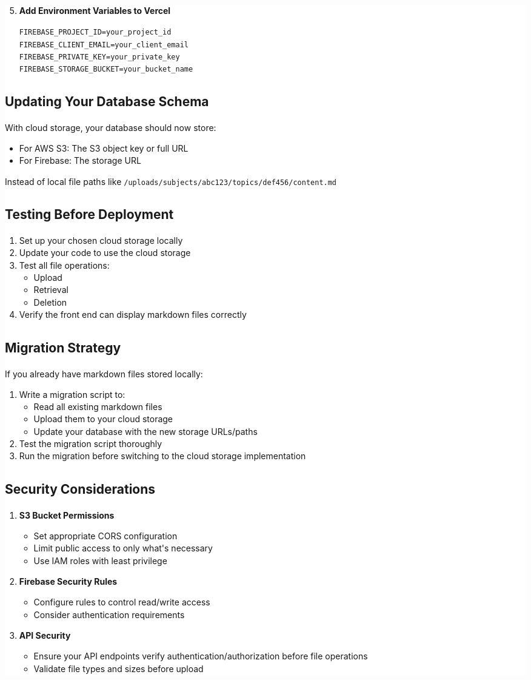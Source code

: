 5. **Add Environment Variables to Vercel**
   ```
   FIREBASE_PROJECT_ID=your_project_id
   FIREBASE_CLIENT_EMAIL=your_client_email
   FIREBASE_PRIVATE_KEY=your_private_key
   FIREBASE_STORAGE_BUCKET=your_bucket_name
   ```

## Updating Your Database Schema

With cloud storage, your database should now store:

- For AWS S3: The S3 object key or full URL
- For Firebase: The storage URL

Instead of local file paths like `/uploads/subjects/abc123/topics/def456/content.md`

## Testing Before Deployment

1. Set up your chosen cloud storage locally
2. Update your code to use the cloud storage
3. Test all file operations:
   - Upload
   - Retrieval
   - Deletion
4. Verify the front end can display markdown files correctly

## Migration Strategy

If you already have markdown files stored locally:

1. Write a migration script to:
   - Read all existing markdown files
   - Upload them to your cloud storage
   - Update your database with the new storage URLs/paths
2. Test the migration script thoroughly
3. Run the migration before switching to the cloud storage implementation

## Security Considerations

1. **S3 Bucket Permissions**
   - Set appropriate CORS configuration
   - Limit public access to only what's necessary
   - Use IAM roles with least privilege

2. **Firebase Security Rules**
   - Configure rules to control read/write access
   - Consider authentication requirements

3. **API Security**
   - Ensure your API endpoints verify authentication/authorization before file operations
   - Validate file types and sizes before upload 